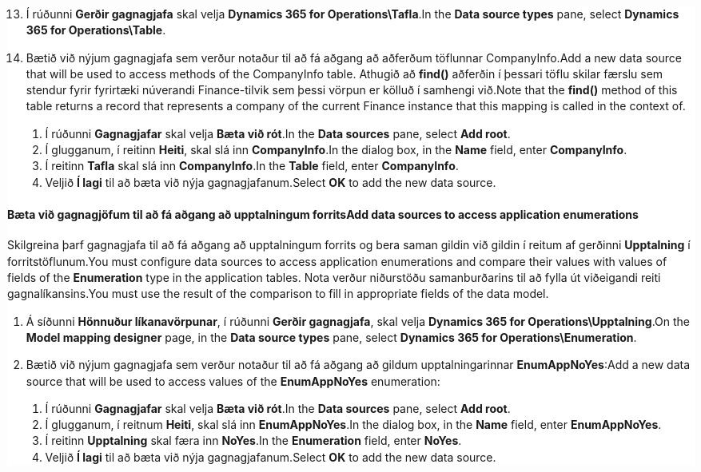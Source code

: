 13. <span data-ttu-id="66f17-438">Í rúðunni **Gerðir gagnagjafa** skal velja **Dynamics 365 for Operations\\Tafla**.</span><span class="sxs-lookup"><span data-stu-id="66f17-438">In the **Data source types** pane, select **Dynamics 365 for Operations\\Table**.</span></span>
14. <span data-ttu-id="66f17-439">Bætið við nýjum gagnagjafa sem verður notaður til að fá aðgang að aðferðum töflunnar CompanyInfo.</span><span class="sxs-lookup"><span data-stu-id="66f17-439">Add a new data source that will be used to access methods of the CompanyInfo table.</span></span> <span data-ttu-id="66f17-440">Athugið að **find()** aðferðin í þessari töflu skilar færslu sem stendur fyrir fyrirtæki núverandi Finance-tilvik sem þessi vörpun er kölluð í samhengi við.</span><span class="sxs-lookup"><span data-stu-id="66f17-440">Note that the **find()** method of this table returns a record that represents a company of the current Finance instance that this mapping is called in the context of.</span></span>

    1. <span data-ttu-id="66f17-441">Í rúðunni **Gagnagjafar** skal velja **Bæta við rót**.</span><span class="sxs-lookup"><span data-stu-id="66f17-441">In the **Data sources** pane, select **Add root**.</span></span>
    2. <span data-ttu-id="66f17-442">Í glugganum, í reitinn **Heiti**, skal slá inn **CompanyInfo**.</span><span class="sxs-lookup"><span data-stu-id="66f17-442">In the dialog box, in the **Name** field, enter **CompanyInfo**.</span></span>
    3. <span data-ttu-id="66f17-443">Í reitinn **Tafla** skal slá inn **CompanyInfo**.</span><span class="sxs-lookup"><span data-stu-id="66f17-443">In the **Table** field, enter **CompanyInfo**.</span></span>
    4. <span data-ttu-id="66f17-444">Veljið **Í lagi** til að bæta við nýja gagnagjafanum.</span><span class="sxs-lookup"><span data-stu-id="66f17-444">Select **OK** to add the new data source.</span></span>

#### <a name="add-data-sources-to-access-application-enumerations"></a><a name="AddMmDataSource2"></a><span data-ttu-id="66f17-445">Bæta við gagnagjöfum til að fá aðgang að upptalningum forrits</span><span class="sxs-lookup"><span data-stu-id="66f17-445">Add data sources to access application enumerations</span></span>

<span data-ttu-id="66f17-446">Skilgreina þarf gagnagjafa til að fá aðgang að upptalningum forrits og bera saman gildin við gildin í reitum af gerðinni **Upptalning** í forritstöflunum.</span><span class="sxs-lookup"><span data-stu-id="66f17-446">You must configure data sources to access application enumerations and compare their values with values of fields of the **Enumeration** type in the application tables.</span></span> <span data-ttu-id="66f17-447">Nota verður niðurstöðu samanburðarins til að fylla út viðeigandi reiti gagnalíkansins.</span><span class="sxs-lookup"><span data-stu-id="66f17-447">You must use the result of the comparison to fill in appropriate fields of the data model.</span></span>

1. <span data-ttu-id="66f17-448">Á síðunni **Hönnuður líkanavörpunar**, í rúðunni **Gerðir gagnagjafa**, skal velja **Dynamics 365 for Operations\\Upptalning**.</span><span class="sxs-lookup"><span data-stu-id="66f17-448">On the **Model mapping designer** page, in the **Data source types** pane, select **Dynamics 365 for Operations\\Enumeration**.</span></span>
2. <span data-ttu-id="66f17-449">Bætið við nýjum gagnagjafa sem verður notaður til að fá aðgang að gildum upptalningarinnar **EnumAppNoYes**:</span><span class="sxs-lookup"><span data-stu-id="66f17-449">Add a new data source that will be used to access values of the **EnumAppNoYes** enumeration:</span></span>

    1. <span data-ttu-id="66f17-450">Í rúðunni **Gagnagjafar** skal velja **Bæta við rót**.</span><span class="sxs-lookup"><span data-stu-id="66f17-450">In the **Data sources** pane, select **Add root**.</span></span>
    2. <span data-ttu-id="66f17-451">Í glugganum, í reitnum **Heiti**, skal slá inn **EnumAppNoYes**.</span><span class="sxs-lookup"><span data-stu-id="66f17-451">In the dialog box, in the **Name** field, enter **EnumAppNoYes**.</span></span>
    3. <span data-ttu-id="66f17-452">Í reitinn **Upptalning** skal færa inn **NoYes**.</span><span class="sxs-lookup"><span data-stu-id="66f17-452">In the **Enumeration** field, enter **NoYes**.</span></span>
    4. <span data-ttu-id="66f17-453">Veljið **Í lagi** til að bæta við nýja gagnagjafanum.</span><span class="sxs-lookup"><span data-stu-id="66f17-453">Select **OK** to add the new data source.</span></span>
